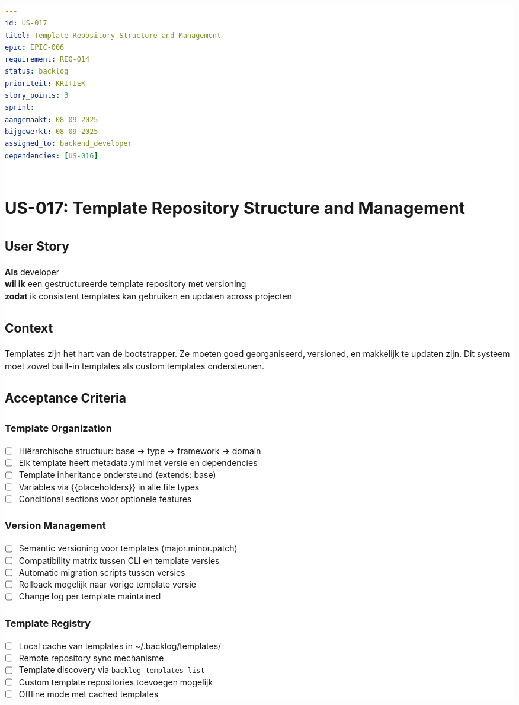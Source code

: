 ```yaml
---
id: US-017
titel: Template Repository Structure and Management
epic: EPIC-006
requirement: REQ-014
status: backlog
prioriteit: KRITIEK
story_points: 3
sprint: 
aangemaakt: 08-09-2025
bijgewerkt: 08-09-2025
assigned_to: backend_developer
dependencies: [US-016]
---
```


# US-017: Template Repository Structure and Management

## User Story
**Als** developer  
**wil ik** een gestructureerde template repository met versioning  
**zodat** ik consistent templates kan gebruiken en updaten across projecten

## Context
Templates zijn het hart van de bootstrapper. Ze moeten goed georganiseerd, versioned, en makkelijk te updaten zijn. Dit systeem moet zowel built-in templates als custom templates ondersteunen.

## Acceptance Criteria

### Template Organization
- [ ] Hiërarchische structuur: base → type → framework → domain
- [ ] Elk template heeft metadata.yml met versie en dependencies
- [ ] Template inheritance ondersteund (extends: base)
- [ ] Variables via {{placeholders}} in alle file types
- [ ] Conditional sections voor optionele features

### Version Management
- [ ] Semantic versioning voor templates (major.minor.patch)
- [ ] Compatibility matrix tussen CLI en template versies
- [ ] Automatic migration scripts tussen versies
- [ ] Rollback mogelijk naar vorige template versie
- [ ] Change log per template maintained

### Template Registry
- [ ] Local cache van templates in ~/.backlog/templates/
- [ ] Remote repository sync mechanisme
- [ ] Template discovery via `backlog templates list`
- [ ] Custom template repositories toevoegen mogelijk
- [ ] Offline mode met cached templates
